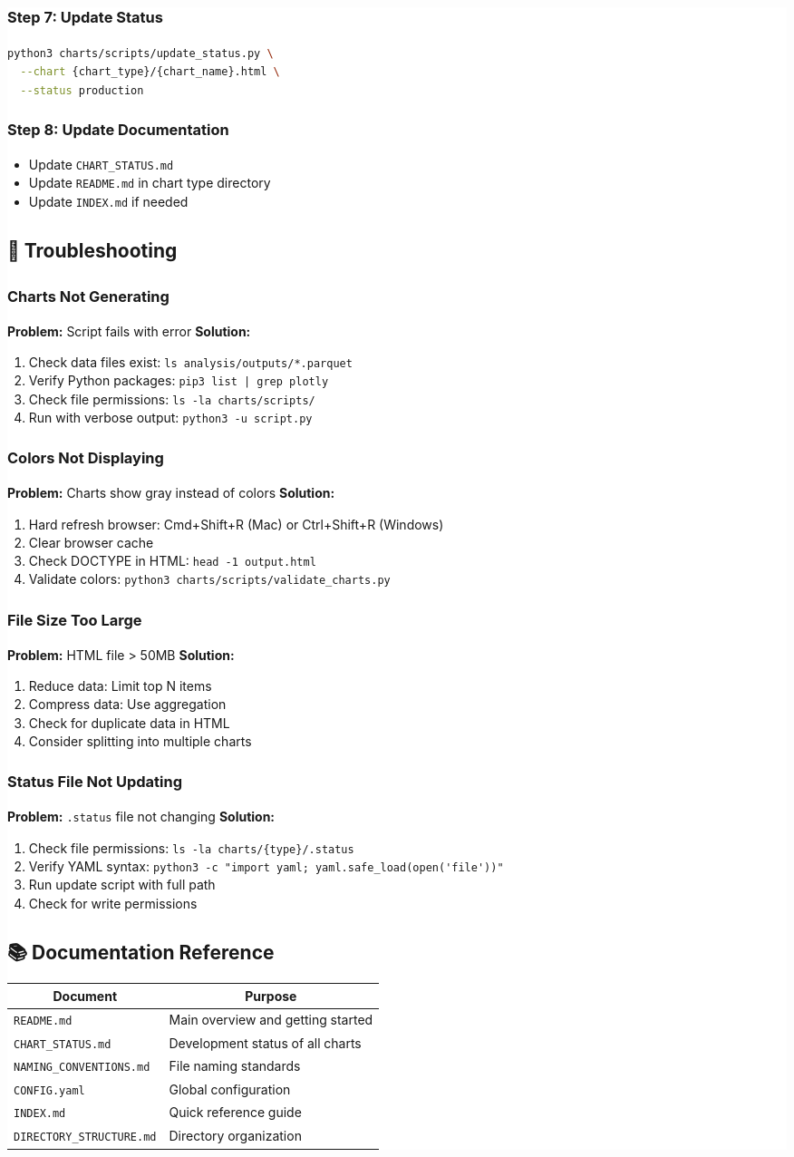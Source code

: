 ### Step 7: Update Status
```bash
python3 charts/scripts/update_status.py \
  --chart {chart_type}/{chart_name}.html \
  --status production
```

### Step 8: Update Documentation
- Update `CHART_STATUS.md`
- Update `README.md` in chart type directory
- Update `INDEX.md` if needed

## 🐛 Troubleshooting

### Charts Not Generating
**Problem:** Script fails with error
**Solution:**
1. Check data files exist: `ls analysis/outputs/*.parquet`
2. Verify Python packages: `pip3 list | grep plotly`
3. Check file permissions: `ls -la charts/scripts/`
4. Run with verbose output: `python3 -u script.py`

### Colors Not Displaying
**Problem:** Charts show gray instead of colors
**Solution:**
1. Hard refresh browser: Cmd+Shift+R (Mac) or Ctrl+Shift+R (Windows)
2. Clear browser cache
3. Check DOCTYPE in HTML: `head -1 output.html`
4. Validate colors: `python3 charts/scripts/validate_charts.py`

### File Size Too Large
**Problem:** HTML file > 50MB
**Solution:**
1. Reduce data: Limit top N items
2. Compress data: Use aggregation
3. Check for duplicate data in HTML
4. Consider splitting into multiple charts

### Status File Not Updating
**Problem:** `.status` file not changing
**Solution:**
1. Check file permissions: `ls -la charts/{type}/.status`
2. Verify YAML syntax: `python3 -c "import yaml; yaml.safe_load(open('file'))"`
3. Run update script with full path
4. Check for write permissions

## 📚 Documentation Reference

| Document | Purpose |
|----------|---------|
| `README.md` | Main overview and getting started |
| `CHART_STATUS.md` | Development status of all charts |
| `NAMING_CONVENTIONS.md` | File naming standards |
| `CONFIG.yaml` | Global configuration |
| `INDEX.md` | Quick reference guide |
| `DIRECTORY_STRUCTURE.md` | Directory organization |